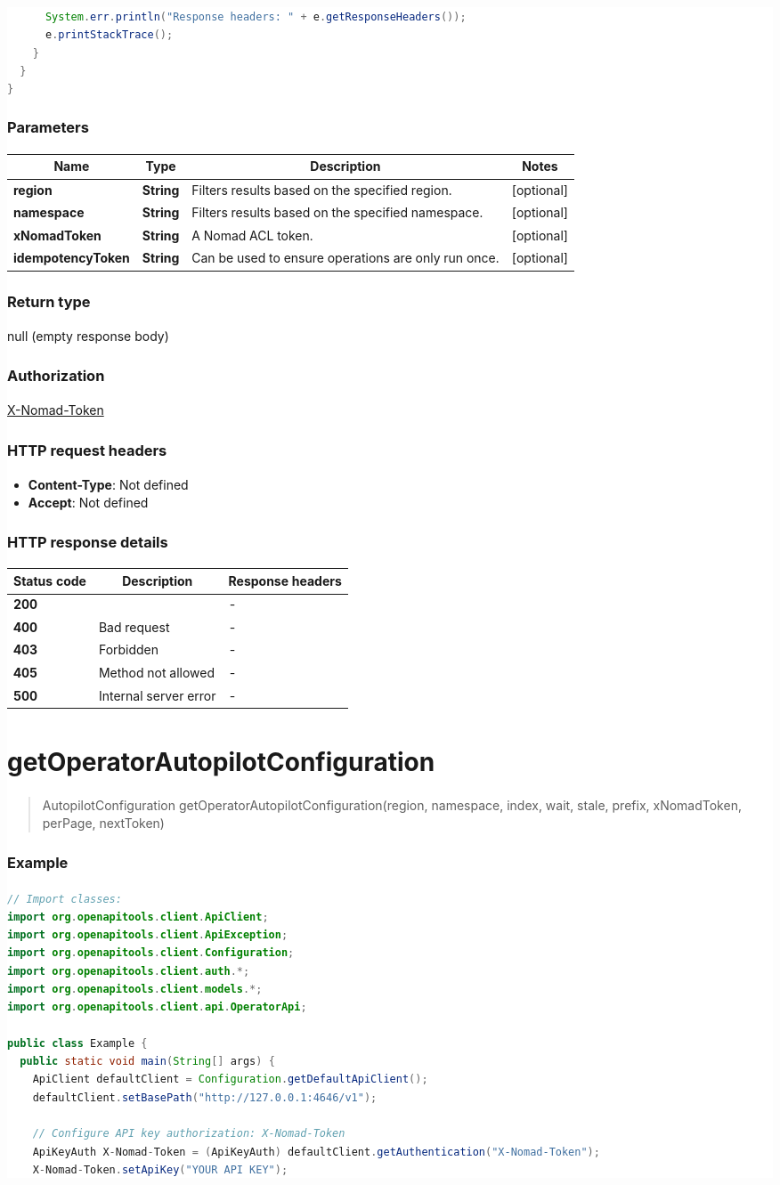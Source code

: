 ```java
      System.err.println("Response headers: " + e.getResponseHeaders());
      e.printStackTrace();
    }
  }
}
```

### Parameters

Name | Type | Description  | Notes
------------- | ------------- | ------------- | -------------
 **region** | **String**| Filters results based on the specified region. | [optional]
 **namespace** | **String**| Filters results based on the specified namespace. | [optional]
 **xNomadToken** | **String**| A Nomad ACL token. | [optional]
 **idempotencyToken** | **String**| Can be used to ensure operations are only run once. | [optional]

### Return type

null (empty response body)

### Authorization

[X-Nomad-Token](../README.md#X-Nomad-Token)

### HTTP request headers

 - **Content-Type**: Not defined
 - **Accept**: Not defined

### HTTP response details
| Status code | Description | Response headers |
|-------------|-------------|------------------|
**200** |  |  -  |
**400** | Bad request |  -  |
**403** | Forbidden |  -  |
**405** | Method not allowed |  -  |
**500** | Internal server error |  -  |

<a name="getOperatorAutopilotConfiguration"></a>
# **getOperatorAutopilotConfiguration**
> AutopilotConfiguration getOperatorAutopilotConfiguration(region, namespace, index, wait, stale, prefix, xNomadToken, perPage, nextToken)



### Example
```java
// Import classes:
import org.openapitools.client.ApiClient;
import org.openapitools.client.ApiException;
import org.openapitools.client.Configuration;
import org.openapitools.client.auth.*;
import org.openapitools.client.models.*;
import org.openapitools.client.api.OperatorApi;

public class Example {
  public static void main(String[] args) {
    ApiClient defaultClient = Configuration.getDefaultApiClient();
    defaultClient.setBasePath("http://127.0.0.1:4646/v1");
    
    // Configure API key authorization: X-Nomad-Token
    ApiKeyAuth X-Nomad-Token = (ApiKeyAuth) defaultClient.getAuthentication("X-Nomad-Token");
    X-Nomad-Token.setApiKey("YOUR API KEY");
```